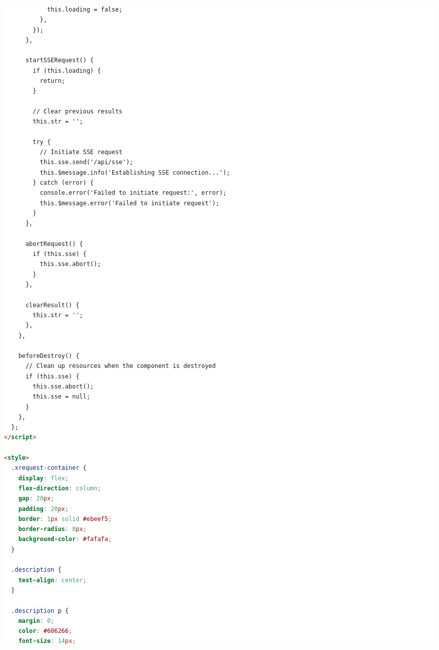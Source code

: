 ```html
            this.loading = false;
          },
        });
      },

      startSSERequest() {
        if (this.loading) {
          return;
        }

        // Clear previous results
        this.str = '';

        try {
          // Initiate SSE request
          this.sse.send('/api/sse');
          this.$message.info('Establishing SSE connection...');
        } catch (error) {
          console.error('Failed to initiate request:', error);
          this.$message.error('Failed to initiate request');
        }
      },

      abortRequest() {
        if (this.sse) {
          this.sse.abort();
        }
      },

      clearResult() {
        this.str = '';
      },
    },

    beforeDestroy() {
      // Clean up resources when the component is destroyed
      if (this.sse) {
        this.sse.abort();
        this.sse = null;
      }
    },
  };
</script>

<style>
  .xrequest-container {
    display: flex;
    flex-direction: column;
    gap: 20px;
    padding: 20px;
    border: 1px solid #ebeef5;
    border-radius: 8px;
    background-color: #fafafa;
  }

  .description {
    text-align: center;
  }

  .description p {
    margin: 0;
    color: #606266;
    font-size: 14px;
```